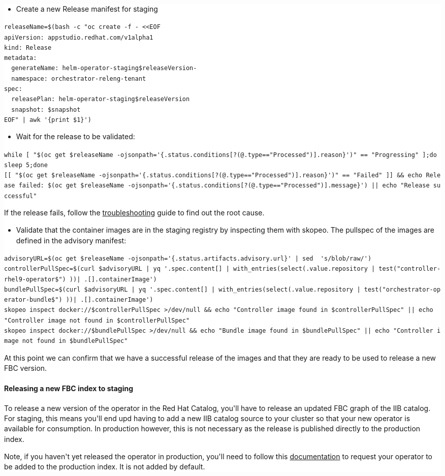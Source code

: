 * Create a new Release manifest for staging
```console
releaseName=$(bash -c "oc create -f - <<EOF
apiVersion: appstudio.redhat.com/v1alpha1
kind: Release
metadata:
  generateName: helm-operator-staging$releaseVersion-
  namespace: orchestrator-releng-tenant
spec:
  releasePlan: helm-operator-staging$releaseVersion
  snapshot: $snapshot
EOF" | awk '{print $1}')
```

* Wait for the release to be validated:
```console
while [ "$(oc get $releaseName -ojsonpath='{.status.conditions[?(@.type=="Processed")].reason}')" == "Progressing" ];do sleep 5;done
[[ "$(oc get $releaseName -ojsonpath='{.status.conditions[?(@.type=="Processed")].reason}')" == "Failed" ]] && echo Release failed: $(oc get $releaseName -ojsonpath='{.status.conditions[?(@.type=="Processed")].message}') || echo "Release successful"
```

If the release fails, follow the [troubleshooting](#release-pipeline-failed) guide to find out the root cause.

* Validate that the container images are in the staging registry by inspecting them with skopeo. The pullspec of the images are defined in the advisory manifest:

```console
advisoryURL=$(oc get $releaseName -ojsonpath='{.status.artifacts.advisory.url}' | sed  's/blob/raw/')
controllerPullSpec=$(curl $advisoryURL | yq '.spec.content[] | with_entries(select(.value.repository | test("controller-rhel9-operator$") ))| .[].containerImage')
bundlePullSpec=$(curl $advisoryURL | yq '.spec.content[] | with_entries(select(.value.repository | test("orchestrator-operator-bundle$") ))| .[].containerImage')
skopeo inspect docker://$controllerPullSpec >/dev/null && echo "Controller image found in $controllerPullSpec" || echo "Controller image not found in $controllerPullSpec"
skopeo inspect docker://$bundlePullSpec >/dev/null && echo "Bundle image found in $bundlePullSpec" || echo "Controller image not found in $bundlePullSpec"
```

At this point we can confirm that we have a successful release of the images and that they are ready to be used to release a new FBC version.

#### Releasing a new FBC index to staging
To release a new version of the operator in the Red Hat Catalog, you'll have to release an updated FBC graph of the IIB catalog. For staging, this means you'll end upd having to add a new IIB catalog source to your cluster so that your
new operator is available for consumption. In production however, this is not necessary as the release is published directly to the production index.

Note, if you haven't yet released the operator in production, you'll need to follow this [documentation](https://gitlab.cee.redhat.com/konflux/docs/users/-/blob/main/topics/releasing/preparing-for-release.md#publishing-a-fbc-graph) to request your operator to be added to the production index. It is not added by default.
